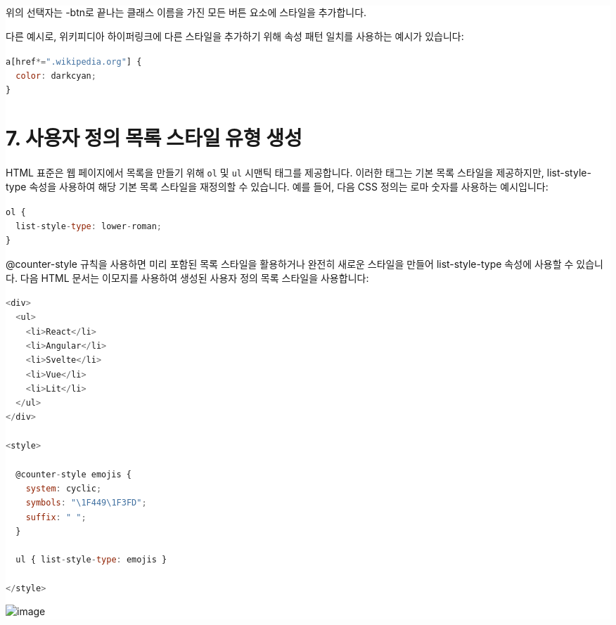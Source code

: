 <div class="content-ad"></div>

위의 선택자는 -btn로 끝나는 클래스 이름을 가진 모든 버튼 요소에 스타일을 추가합니다.

다른 예시로, 위키피디아 하이퍼링크에 다른 스타일을 추가하기 위해 속성 패턴 일치를 사용하는 예시가 있습니다:

```js
a[href*=".wikipedia.org"] {
  color: darkcyan;
}
```

# 7. 사용자 정의 목록 스타일 유형 생성

<div class="content-ad"></div>

HTML 표준은 웹 페이지에서 목록을 만들기 위해 `ol` 및 `ul` 시맨틱 태그를 제공합니다. 이러한 태그는 기본 목록 스타일을 제공하지만, list-style-type 속성을 사용하여 해당 기본 목록 스타일을 재정의할 수 있습니다. 예를 들어, 다음 CSS 정의는 로마 숫자를 사용하는 예시입니다:

```js
ol {
  list-style-type: lower-roman;
}
```

@counter-style 규칙을 사용하면 미리 포함된 목록 스타일을 활용하거나 완전히 새로운 스타일을 만들어 list-style-type 속성에 사용할 수 있습니다. 다음 HTML 문서는 이모지를 사용하여 생성된 사용자 정의 목록 스타일을 사용합니다:

```js
<div>
  <ul>
    <li>React</li>
    <li>Angular</li>
    <li>Svelte</li>
    <li>Vue</li>
    <li>Lit</li>
  </ul>
</div>

<style>

  @counter-style emojis {
    system: cyclic;
    symbols: "\1F449\1F3FD";
    suffix: " ";
  }
  
  ul { list-style-type: emojis }

</style>
```

<div class="content-ad"></div>


![image](/assets/img/2024-07-17-10CSSTipsandTricksThatOnlyExperiencedWebDevelopersKnow_4.png)
